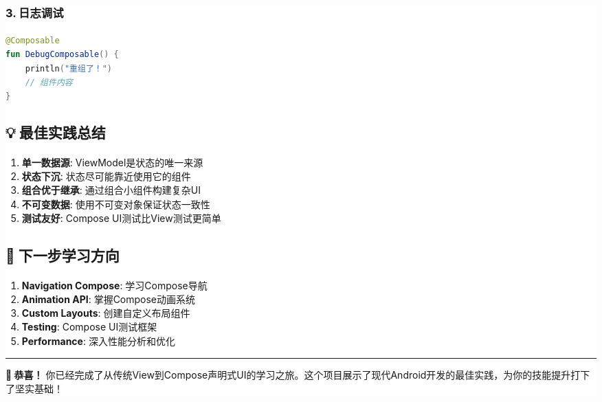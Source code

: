 ### 3. 日志调试
```kotlin
@Composable
fun DebugComposable() {
    println("重组了！")
    // 组件内容
}
```

## 💡 最佳实践总结

1. **单一数据源**: ViewModel是状态的唯一来源
2. **状态下沉**: 状态尽可能靠近使用它的组件
3. **组合优于继承**: 通过组合小组件构建复杂UI
4. **不可变数据**: 使用不可变对象保证状态一致性
5. **测试友好**: Compose UI测试比View测试更简单

## 🚀 下一步学习方向

1. **Navigation Compose**: 学习Compose导航
2. **Animation API**: 掌握Compose动画系统  
3. **Custom Layouts**: 创建自定义布局组件
4. **Testing**: Compose UI测试框架
5. **Performance**: 深入性能分析和优化

---

**🎊 恭喜！** 你已经完成了从传统View到Compose声明式UI的学习之旅。这个项目展示了现代Android开发的最佳实践，为你的技能提升打下了坚实基础！